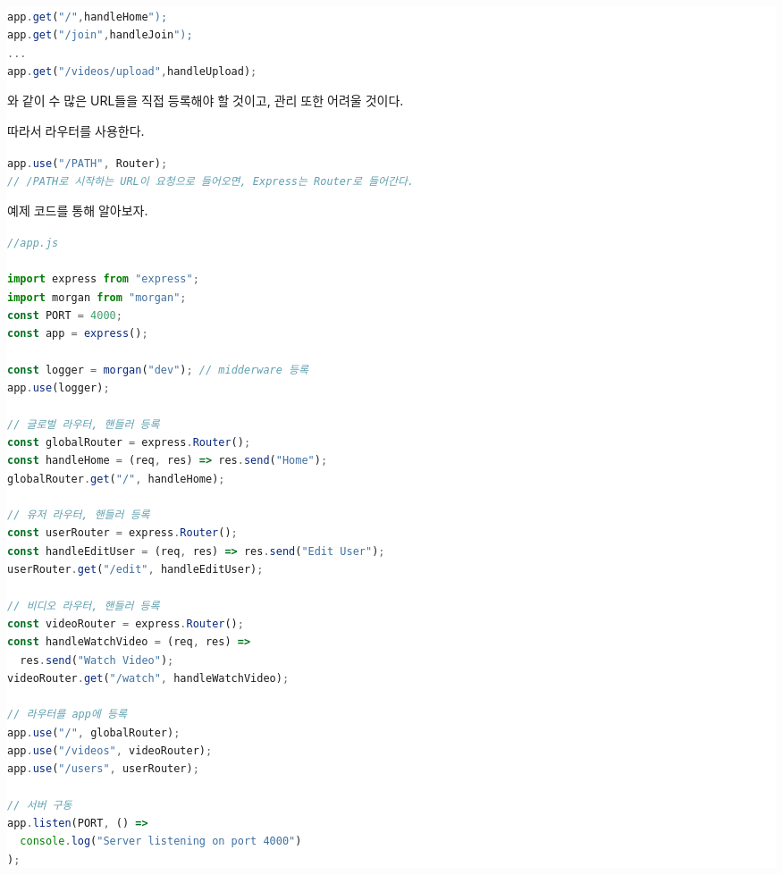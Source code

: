 ```js
app.get("/",handleHome");
app.get("/join",handleJoin");
...
app.get("/videos/upload",handleUpload);
```

와 같이 수 많은 URL들을 직접 등록해야 할 것이고, 관리 또한 어려울 것이다.

따라서 라우터를 사용한다.

```js
app.use("/PATH", Router);
// /PATH로 시작하는 URL이 요청으로 들어오면, Express는 Router로 들어간다.
```

예제 코드를 통해 알아보자.

```js
//app.js

import express from "express";
import morgan from "morgan";
const PORT = 4000;
const app = express();

const logger = morgan("dev"); // midderware 등록
app.use(logger);

// 글로벌 라우터, 핸들러 등록
const globalRouter = express.Router();
const handleHome = (req, res) => res.send("Home");
globalRouter.get("/", handleHome);

// 유저 라우터, 핸들러 등록
const userRouter = express.Router();
const handleEditUser = (req, res) => res.send("Edit User");
userRouter.get("/edit", handleEditUser);

// 비디오 라우터, 핸들러 등록
const videoRouter = express.Router();
const handleWatchVideo = (req, res) =>
  res.send("Watch Video");
videoRouter.get("/watch", handleWatchVideo);

// 라우터를 app에 등록
app.use("/", globalRouter);
app.use("/videos", videoRouter);
app.use("/users", userRouter);

// 서버 구동
app.listen(PORT, () =>
  console.log("Server listening on port 4000")
);
```
